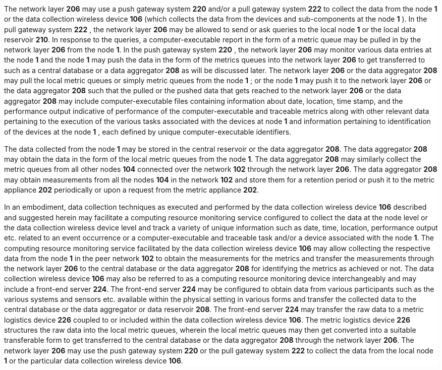 The network layer  **206**  may use a push gateway system  **220**  and/or a pull gateway system  **222**  to collect the data from the node  **1**  or the data collection wireless device  **106**  (which collects the data from the devices and sub-components at the node  **1** ). In the pull gateway system  **222** , the network layer  **206**  may be allowed to send or ask queries to the local node  **1**  or the local data reservoir  **210**. In response to the queries, a computer-executable report in the form of a metric queue may be pulled in by the network layer  **206**  from the node  **1**. In the push gateway system  **220** , the network layer  **206**  may monitor various data entries at the node  **1**  and the node  **1**  may push the data in the form of the metrics queues into the network layer  **206**  to get transferred to such as a central database or a data aggregator  **208**  as will be discussed later. The network layer  **206**  or the data aggregator  **208**  may pull the local metric queues or simply metric queues from the node  **1** ; or the node  **1**  may push it to the network layer  **206**  or the data aggregator  **208**  such that the pulled or the pushed data that gets reached to the network layer  **206**  or the data aggregator  **208**  may include computer-executable files containing information about date, location, time stamp, and the performance output indicative of performance of the computer-executable and traceable metrics along with other relevant data pertaining to the execution of the various tasks associated with the devices at node  **1**  and information pertaining to identification of the devices at the node  **1** , each defined by unique computer-executable identifiers.

The data collected from the node  **1**  may be stored in the central reservoir or the data aggregator  **208**. The data aggregator  **208**  may obtain the data in the form of the local metric queues from the node  **1**. The data aggregator  **208**  may similarly collect the metric queues from all other nodes  **104**  connected over the network  **102**  through the network layer  **206**. The data aggregator  **208**  may obtain measurements from all the nodes  **104**  in the network  **102**  and store them for a retention period or push it to the metric appliance  **202**  periodically or upon a request from the metric appliance  **202**.

In an embodiment, data collection techniques as executed and performed by the data collection wireless device  **106**  described and suggested herein may facilitate a computing resource monitoring service configured to collect the data at the node level or the data collection wireless device level and track a variety of unique information such as date, time, location, performance output etc. related to an event occurrence or a computer-executable and traceable task and/or a device associated with the node  **1**. The computing resource monitoring service facilitated by the data collection wireless device  **106**  may allow collecting the respective data from the node  **1**  in the peer network  **102**  to obtain the measurements for the metrics and transfer the measurements through the network layer  **206**  to the central database or the data aggregator  **208**  for identifying the metrics as achieved or not. The data collection wireless device  **106**  may also be referred to as a computing resource monitoring device interchangeably and may include a front-end server  **224**. The front-end server  **224**  may be configured to obtain data from various participants such as the various systems and sensors etc. available within the physical setting in various forms and transfer the collected data to the central database or the data aggregator or data reservoir  **208**. The front-end server  **224**  may transfer the raw data to a metric logistics device  **226**  coupled to or included within the data collection wireless device  **106**. The metric logistics device  **226**  structures the raw data into the local metric queues, wherein the local metric queues may then get converted into a suitable transferable form to get transferred to the central database or the data aggregator  **208**  through the network layer  **206**. The network layer  **206**  may use the push gateway system  **220**  or the pull gateway system  **222**  to collect the data from the local node  **1**  or the particular data collection wireless device  **106**.
